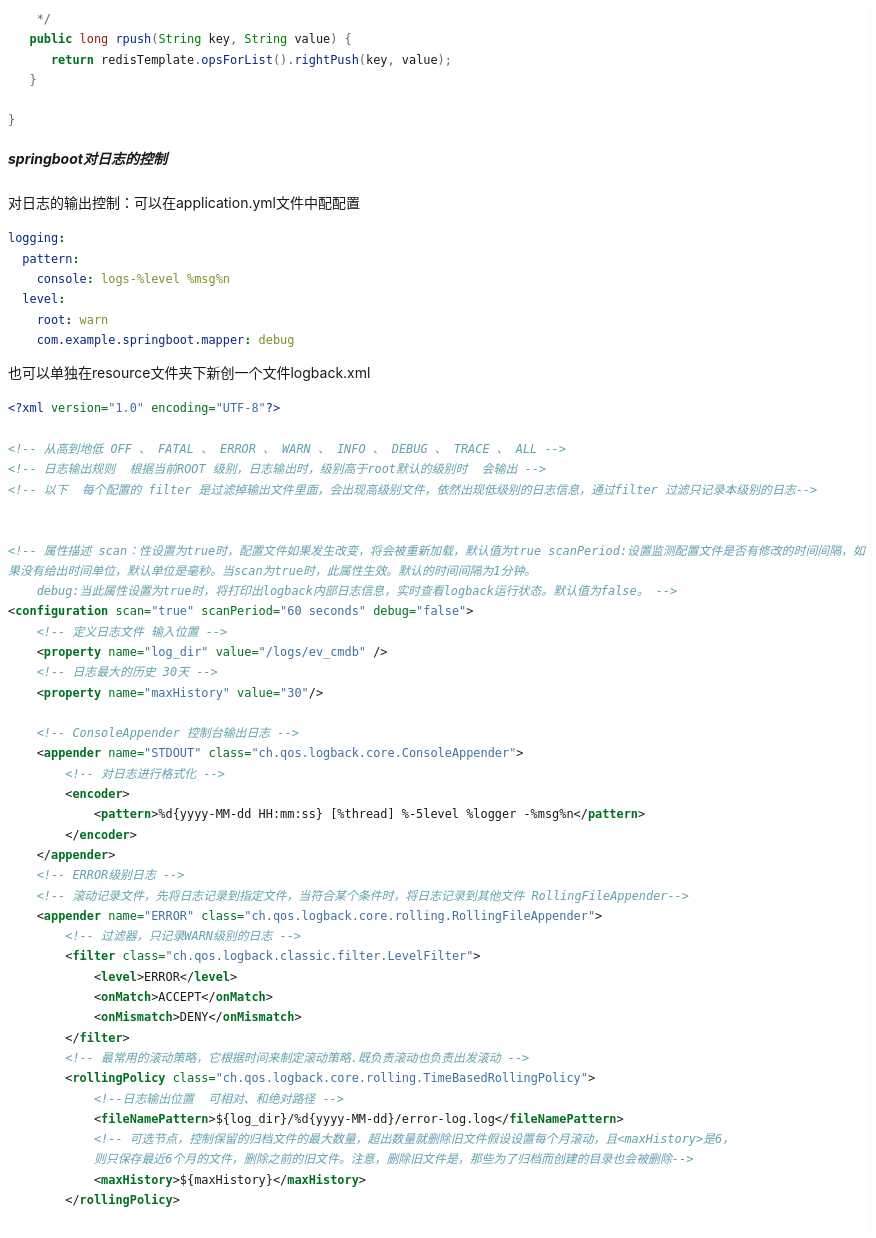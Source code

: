 ```java
    */
   public long rpush(String key, String value) {
      return redisTemplate.opsForList().rightPush(key, value);
   }

}
```

##### **springboot对日志的控制**

对日志的输出控制：可以在application.yml文件中配配置

```yaml
logging:
  pattern:
    console: logs-%level %msg%n
  level:
    root: warn
    com.example.springboot.mapper: debug
```

也可以单独在resource文件夹下新创一个文件logback.xml

```xml
<?xml version="1.0" encoding="UTF-8"?>  
  
<!-- 从高到地低 OFF 、 FATAL 、 ERROR 、 WARN 、 INFO 、 DEBUG 、 TRACE 、 ALL -->  
<!-- 日志输出规则  根据当前ROOT 级别，日志输出时，级别高于root默认的级别时  会输出 -->  
<!-- 以下  每个配置的 filter 是过滤掉输出文件里面，会出现高级别文件，依然出现低级别的日志信息，通过filter 过滤只记录本级别的日志-->  
  
  
<!-- 属性描述 scan：性设置为true时，配置文件如果发生改变，将会被重新加载，默认值为true scanPeriod:设置监测配置文件是否有修改的时间间隔，如果没有给出时间单位，默认单位是毫秒。当scan为true时，此属性生效。默认的时间间隔为1分钟。   
    debug:当此属性设置为true时，将打印出logback内部日志信息，实时查看logback运行状态。默认值为false。 -->  
<configuration scan="true" scanPeriod="60 seconds" debug="false">  
    <!-- 定义日志文件 输入位置 -->  
    <property name="log_dir" value="/logs/ev_cmdb" />  
    <!-- 日志最大的历史 30天 -->  
    <property name="maxHistory" value="30"/>  
  
    <!-- ConsoleAppender 控制台输出日志 -->  
    <appender name="STDOUT" class="ch.qos.logback.core.ConsoleAppender">  
        <!-- 对日志进行格式化 -->  
        <encoder>  
            <pattern>%d{yyyy-MM-dd HH:mm:ss} [%thread] %-5level %logger -%msg%n</pattern>  
        </encoder>  
    </appender>     
    <!-- ERROR级别日志 -->  
    <!-- 滚动记录文件，先将日志记录到指定文件，当符合某个条件时，将日志记录到其他文件 RollingFileAppender-->  
    <appender name="ERROR" class="ch.qos.logback.core.rolling.RollingFileAppender">  
        <!-- 过滤器，只记录WARN级别的日志 -->  
        <filter class="ch.qos.logback.classic.filter.LevelFilter">  
            <level>ERROR</level>  
            <onMatch>ACCEPT</onMatch>  
            <onMismatch>DENY</onMismatch>  
        </filter>  
        <!-- 最常用的滚动策略，它根据时间来制定滚动策略.既负责滚动也负责出发滚动 -->  
        <rollingPolicy class="ch.qos.logback.core.rolling.TimeBasedRollingPolicy">  
            <!--日志输出位置  可相对、和绝对路径 -->  
            <fileNamePattern>${log_dir}/%d{yyyy-MM-dd}/error-log.log</fileNamePattern>  
            <!-- 可选节点，控制保留的归档文件的最大数量，超出数量就删除旧文件假设设置每个月滚动，且<maxHistory>是6，  
            则只保存最近6个月的文件，删除之前的旧文件。注意，删除旧文件是，那些为了归档而创建的目录也会被删除-->  
            <maxHistory>${maxHistory}</maxHistory>  
        </rollingPolicy>  
          
```